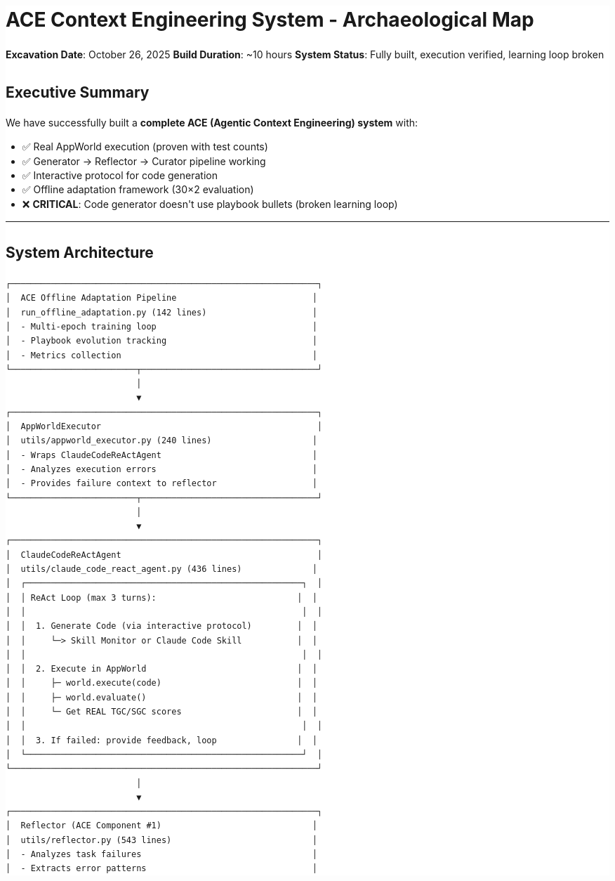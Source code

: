 # ACE Context Engineering System - Archaeological Map

**Excavation Date**: October 26, 2025
**Build Duration**: ~10 hours
**System Status**: Fully built, execution verified, learning loop broken

## Executive Summary

We have successfully built a **complete ACE (Agentic Context Engineering) system** with:
- ✅ Real AppWorld execution (proven with test counts)
- ✅ Generator → Reflector → Curator pipeline working
- ✅ Interactive protocol for code generation
- ✅ Offline adaptation framework (30×2 evaluation)
- ❌ **CRITICAL**: Code generator doesn't use playbook bullets (broken learning loop)

---

## System Architecture

```
┌─────────────────────────────────────────────────────────────┐
│  ACE Offline Adaptation Pipeline                           │
│  run_offline_adaptation.py (142 lines)                     │
│  - Multi-epoch training loop                               │
│  - Playbook evolution tracking                             │
│  - Metrics collection                                      │
└─────────────────────────┬───────────────────────────────────┘
                          │
                          ▼
┌─────────────────────────────────────────────────────────────┐
│  AppWorldExecutor                                           │
│  utils/appworld_executor.py (240 lines)                    │
│  - Wraps ClaudeCodeReActAgent                              │
│  - Analyzes execution errors                               │
│  - Provides failure context to reflector                   │
└─────────────────────────┬───────────────────────────────────┘
                          │
                          ▼
┌─────────────────────────────────────────────────────────────┐
│  ClaudeCodeReActAgent                                       │
│  utils/claude_code_react_agent.py (436 lines)              │
│  ┌───────────────────────────────────────────────────────┐  │
│  │ ReAct Loop (max 3 turns):                            │  │
│  │                                                       │  │
│  │  1. Generate Code (via interactive protocol)         │  │
│  │     └─> Skill Monitor or Claude Code Skill           │  │
│  │                                                       │  │
│  │  2. Execute in AppWorld                              │  │
│  │     ├─ world.execute(code)                           │  │
│  │     ├─ world.evaluate()                              │  │
│  │     └─ Get REAL TGC/SGC scores                       │  │
│  │                                                       │  │
│  │  3. If failed: provide feedback, loop                │  │
│  └───────────────────────────────────────────────────────┘  │
└─────────────────────────────────────────────────────────────┘
                          │
                          ▼
┌─────────────────────────────────────────────────────────────┐
│  Reflector (ACE Component #1)                              │
│  utils/reflector.py (543 lines)                            │
│  - Analyzes task failures                                  │
│  - Extracts error patterns                                 │
```